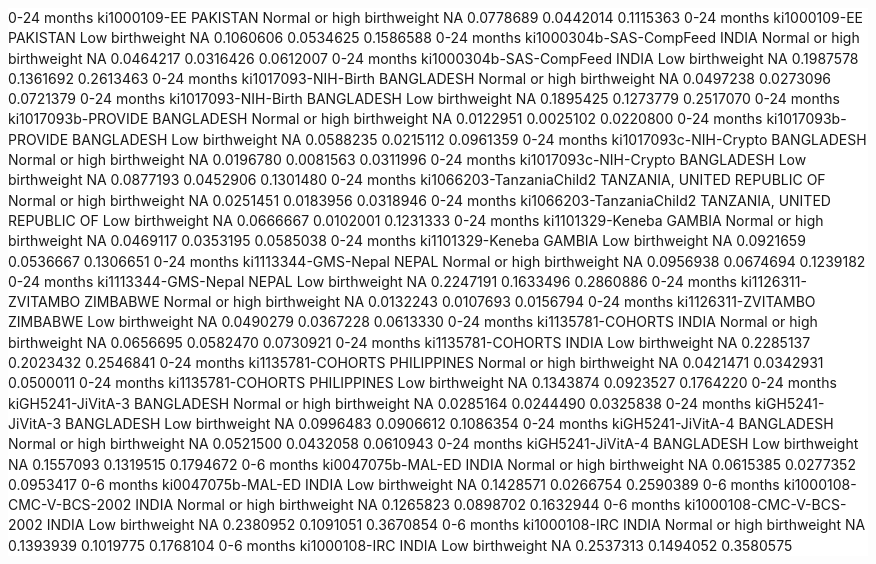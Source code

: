 0-24 months   ki1000109-EE               PAKISTAN                       Normal or high birthweight   NA                0.0778689   0.0442014   0.1115363
0-24 months   ki1000109-EE               PAKISTAN                       Low birthweight              NA                0.1060606   0.0534625   0.1586588
0-24 months   ki1000304b-SAS-CompFeed    INDIA                          Normal or high birthweight   NA                0.0464217   0.0316426   0.0612007
0-24 months   ki1000304b-SAS-CompFeed    INDIA                          Low birthweight              NA                0.1987578   0.1361692   0.2613463
0-24 months   ki1017093-NIH-Birth        BANGLADESH                     Normal or high birthweight   NA                0.0497238   0.0273096   0.0721379
0-24 months   ki1017093-NIH-Birth        BANGLADESH                     Low birthweight              NA                0.1895425   0.1273779   0.2517070
0-24 months   ki1017093b-PROVIDE         BANGLADESH                     Normal or high birthweight   NA                0.0122951   0.0025102   0.0220800
0-24 months   ki1017093b-PROVIDE         BANGLADESH                     Low birthweight              NA                0.0588235   0.0215112   0.0961359
0-24 months   ki1017093c-NIH-Crypto      BANGLADESH                     Normal or high birthweight   NA                0.0196780   0.0081563   0.0311996
0-24 months   ki1017093c-NIH-Crypto      BANGLADESH                     Low birthweight              NA                0.0877193   0.0452906   0.1301480
0-24 months   ki1066203-TanzaniaChild2   TANZANIA, UNITED REPUBLIC OF   Normal or high birthweight   NA                0.0251451   0.0183956   0.0318946
0-24 months   ki1066203-TanzaniaChild2   TANZANIA, UNITED REPUBLIC OF   Low birthweight              NA                0.0666667   0.0102001   0.1231333
0-24 months   ki1101329-Keneba           GAMBIA                         Normal or high birthweight   NA                0.0469117   0.0353195   0.0585038
0-24 months   ki1101329-Keneba           GAMBIA                         Low birthweight              NA                0.0921659   0.0536667   0.1306651
0-24 months   ki1113344-GMS-Nepal        NEPAL                          Normal or high birthweight   NA                0.0956938   0.0674694   0.1239182
0-24 months   ki1113344-GMS-Nepal        NEPAL                          Low birthweight              NA                0.2247191   0.1633496   0.2860886
0-24 months   ki1126311-ZVITAMBO         ZIMBABWE                       Normal or high birthweight   NA                0.0132243   0.0107693   0.0156794
0-24 months   ki1126311-ZVITAMBO         ZIMBABWE                       Low birthweight              NA                0.0490279   0.0367228   0.0613330
0-24 months   ki1135781-COHORTS          INDIA                          Normal or high birthweight   NA                0.0656695   0.0582470   0.0730921
0-24 months   ki1135781-COHORTS          INDIA                          Low birthweight              NA                0.2285137   0.2023432   0.2546841
0-24 months   ki1135781-COHORTS          PHILIPPINES                    Normal or high birthweight   NA                0.0421471   0.0342931   0.0500011
0-24 months   ki1135781-COHORTS          PHILIPPINES                    Low birthweight              NA                0.1343874   0.0923527   0.1764220
0-24 months   kiGH5241-JiVitA-3          BANGLADESH                     Normal or high birthweight   NA                0.0285164   0.0244490   0.0325838
0-24 months   kiGH5241-JiVitA-3          BANGLADESH                     Low birthweight              NA                0.0996483   0.0906612   0.1086354
0-24 months   kiGH5241-JiVitA-4          BANGLADESH                     Normal or high birthweight   NA                0.0521500   0.0432058   0.0610943
0-24 months   kiGH5241-JiVitA-4          BANGLADESH                     Low birthweight              NA                0.1557093   0.1319515   0.1794672
0-6 months    ki0047075b-MAL-ED          INDIA                          Normal or high birthweight   NA                0.0615385   0.0277352   0.0953417
0-6 months    ki0047075b-MAL-ED          INDIA                          Low birthweight              NA                0.1428571   0.0266754   0.2590389
0-6 months    ki1000108-CMC-V-BCS-2002   INDIA                          Normal or high birthweight   NA                0.1265823   0.0898702   0.1632944
0-6 months    ki1000108-CMC-V-BCS-2002   INDIA                          Low birthweight              NA                0.2380952   0.1091051   0.3670854
0-6 months    ki1000108-IRC              INDIA                          Normal or high birthweight   NA                0.1393939   0.1019775   0.1768104
0-6 months    ki1000108-IRC              INDIA                          Low birthweight              NA                0.2537313   0.1494052   0.3580575